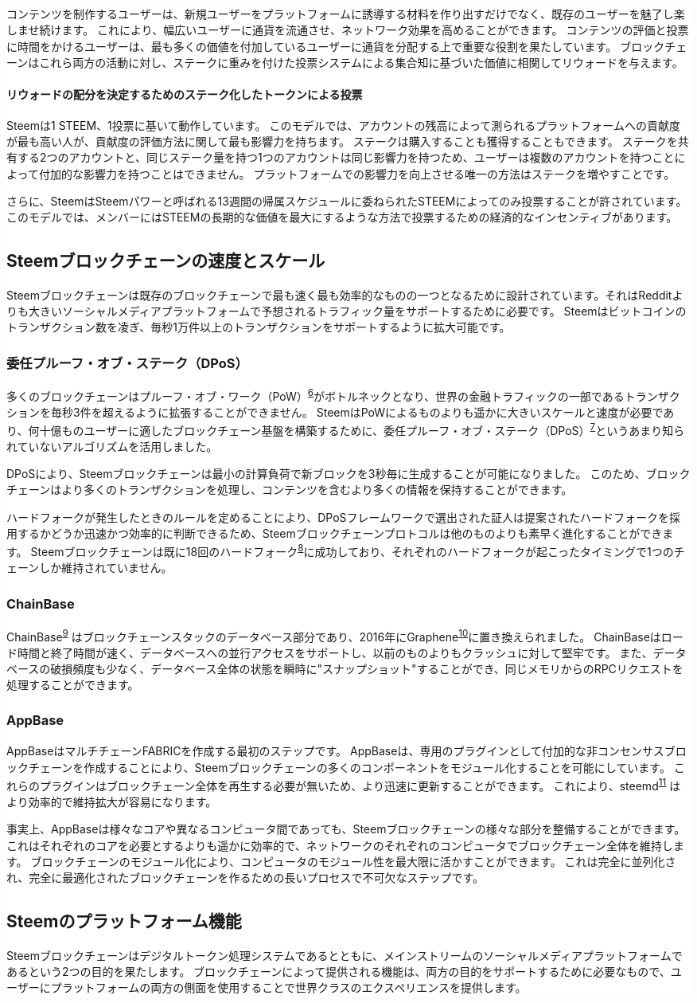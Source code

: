 コンテンツを制作するユーザーは、新規ユーザーをプラットフォームに誘導する材料を作り出すだけでなく、既存のユーザーを魅了し楽しませ続けます。 これにより、幅広いユーザーに通貨を流通させ、ネットワーク効果を高めることができます。 コンテンツの評価と投票に時間をかけるユーザーは、最も多くの価値を付加しているユーザーに通貨を分配する上で重要な役割を果たしています。 ブロックチェーンはこれら両方の活動に対し、ステークに重みを付けた投票システムによる集合知に基づいた価値に相関してリウォードを与えます。

#### リウォードの配分を決定するためのステーク化したトークンによる投票

Steemは1 STEEM、1投票に基いて動作しています。 このモデルでは、アカウントの残高によって測られるプラットフォームへの貢献度が最も高い人が、貢献度の評価方法に関して最も影響力を持ちます。 ステークは購入することも獲得することもできます。 ステークを共有する2つのアカウントと、同じステーク量を持つ1つのアカウントは同じ影響力を持つため、ユーザーは複数のアカウントを持つことによって付加的な影響力を持つことはできません。 プラットフォームでの影響力を向上させる唯一の方法はステークを増やすことです。

さらに、SteemはSteemパワーと呼ばれる13週間の帰属スケジュールに委ねられたSTEEMによってのみ投票することが許されています。 このモデルでは、メンバーにはSTEEMの長期的な価値を最大にするような方法で投票するための経済的なインセンティブがあります。

## Steemブロックチェーンの速度とスケール

Steemブロックチェーンは既存のブロックチェーンで最も速く最も効率的なものの一つとなるために設計されています。それはRedditよりも大きいソーシャルメディアプラットフォームで予想されるトラフィック量をサポートするために必要です。 Steemはビットコインのトランザクション数を凌ぎ、毎秒1万件以上のトランザクションをサポートするように拡大可能です。

### 委任プルーフ・オブ・ステーク（DPoS）

多くのブロックチェーンはプルーフ・オブ・ワーク（PoW）<sup id="fnref:6"><a href="#fn:6" class="footnote-ref">6</a></sup>がボトルネックとなり、世界の金融トラフィックの一部であるトランザクションを毎秒3件を超えるように拡張することができません。 SteemはPoWによるものよりも遥かに大きいスケールと速度が必要であり、何十億ものユーザーに適したブロックチェーン基盤を構築するために、委任プルーフ・オブ・ステーク（DPoS）<sup id="fnref:7"><a href="#fn:7" class="footnote-ref">7</a></sup>というあまり知られていないアルゴリズムを活用しました。

DPoSにより、Steemブロックチェーンは最小の計算負荷で新ブロックを3秒毎に生成することが可能になりました。 このため、ブロックチェーンはより多くのトランザクションを処理し、コンテンツを含むより多くの情報を保持することができます。

ハードフォークが発生したときのルールを定めることにより、DPoSフレームワークで選出された証人は提案されたハードフォークを採用するかどうか迅速かつ効率的に判断できるため、Steemブロックチェーンプロトコルは他のものよりも素早く進化することができます。 Steemブロックチェーンは既に18回のハードフォーク<sup id="fnref:8"><a href="#fn:8" class="footnote-ref">8</a></sup>に成功しており、それぞれのハードフォークが起こったタイミングで1つのチェーンしか維持されていません。

### ChainBase

ChainBase<sup id="fnref:9"><a href="#fn:9" class="footnote-ref">9</a></sup> はブロックチェーンスタックのデータベース部分であり、2016年にGraphene<sup id="fnref:10"><a href="#fn:10" class="footnote-ref">10</a></sup>に置き換えられました。 ChainBaseはロード時間と終了時間が速く、データベースへの並行アクセスをサポートし、以前のものよりもクラッシュに対して堅牢です。 また、データベースの破損頻度も少なく、データベース全体の状態を瞬時に"スナップショット"することができ、同じメモリからのRPCリクエストを処理することができます。

### AppBase

AppBaseはマルチチェーンFABRICを作成する最初のステップです。 AppBaseは、専用のプラグインとして付加的な非コンセンサスブロックチェーンを作成することにより、Steemブロックチェーンの多くのコンポーネントをモジュール化することを可能にしています。 これらのプラグインはブロックチェーン全体を再生する必要が無いため、より迅速に更新することができます。 これにより、steemd<sup id="fnref:11"><a href="#fn:11" class="footnote-ref">11</a></sup> はより効率的で維持拡大が容易になります。

事実上、AppBaseは様々なコアや異なるコンピュータ間であっても、Steemブロックチェーンの様々な部分を整備することができます。 これはそれぞれのコアを必要とするよりも遥かに効率的で、ネットワークのそれぞれのコンピュータでブロックチェーン全体を維持します。 ブロックチェーンのモジュール化により、コンピュータのモジュール性を最大限に活かすことができます。 これは完全に並列化され、完全に最適化されたブロックチェーンを作るための長いプロセスで不可欠なステップです。

## Steemのプラットフォーム機能

Steemブロックチェーンはデジタルトークン処理システムであるとともに、メインストリームのソーシャルメディアプラットフォームであるという2つの目的を果たします。 ブロックチェーンによって提供される機能は、両方の目的をサポートするために必要なもので、ユーザーにプラットフォームの両方の側面を使用することで世界クラスのエクスペリエンスを提供します。
